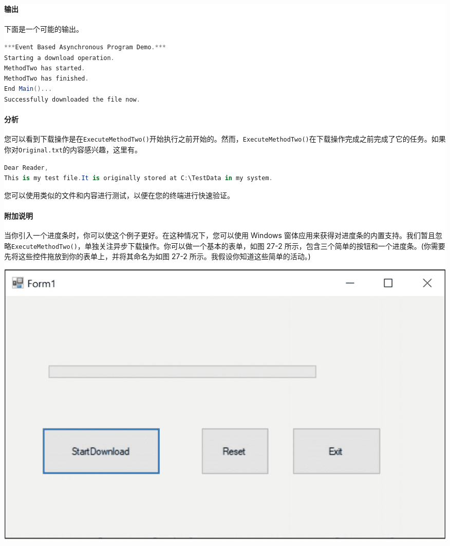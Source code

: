 #### 输出

下面是一个可能的输出。

```cs
***Event Based Asynchronous Program Demo.***
Starting a download operation.
MethodTwo has started.
MethodTwo has finished.
End Main()...
Successfully downloaded the file now.

```

#### 分析

您可以看到下载操作是在`ExecuteMethodTwo()`开始执行之前开始的。然而，`ExecuteMethodTwo()`在下载操作完成之前完成了它的任务。如果你对`Original.txt`的内容感兴趣，这里有。

```cs
Dear Reader,
This is my test file.It is originally stored at C:\TestData in my system.

```

您可以使用类似的文件和内容进行测试，以便在您的终端进行快速验证。

#### 附加说明

当你引入一个进度条时，你可以使这个例子更好。在这种情况下，您可以使用 Windows 窗体应用来获得对进度条的内置支持。我们暂且忽略`ExecuteMethodTwo()`，单独关注异步下载操作。你可以做一个基本的表单，如图 27-2 所示，包含三个简单的按钮和一个进度条。(你需要先将这些控件拖放到你的表单上，并将其命名为如图 27-2 所示。我假设你知道这些简单的活动。)

![img/463942_2_En_27_Fig2_HTML.jpg](img/463942_2_En_27_Fig2_HTML.jpg)

